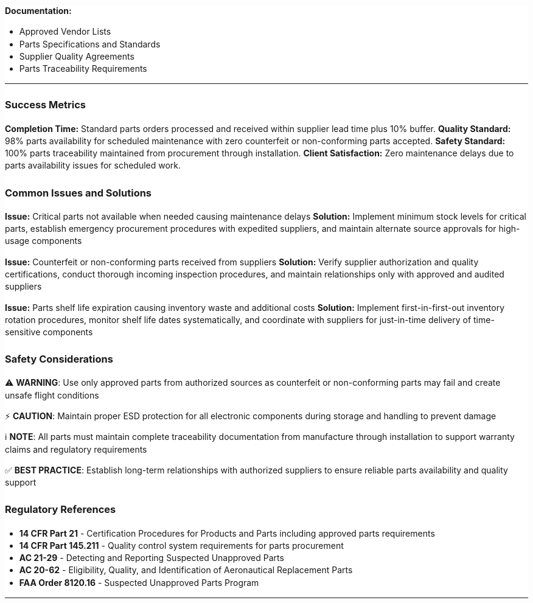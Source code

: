 **Documentation:**

- Approved Vendor Lists
- Parts Specifications and Standards
- Supplier Quality Agreements
- Parts Traceability Requirements

_____________________________________________________________________________________________

### Success Metrics

**Completion Time:** Standard parts orders processed and received within supplier lead time plus 10% buffer.
**Quality Standard:** 98% parts availability for scheduled maintenance with zero counterfeit or non-conforming parts accepted.
**Safety Standard:** 100% parts traceability maintained from procurement through installation.
**Client Satisfaction:** Zero maintenance delays due to parts availability issues for scheduled work.

### Common Issues and Solutions

**Issue:** Critical parts not available when needed causing maintenance delays
**Solution:** Implement minimum stock levels for critical parts, establish emergency procurement procedures with expedited suppliers, and maintain alternate source approvals for high-usage components

**Issue:** Counterfeit or non-conforming parts received from suppliers
**Solution:** Verify supplier authorization and quality certifications, conduct thorough incoming inspection procedures, and maintain relationships only with approved and audited suppliers

**Issue:** Parts shelf life expiration causing inventory waste and additional costs
**Solution:** Implement first-in-first-out inventory rotation procedures, monitor shelf life dates systematically, and coordinate with suppliers for just-in-time delivery of time-sensitive components

### Safety Considerations

⚠️ **WARNING**: Use only approved parts from authorized sources as counterfeit or non-conforming parts may fail and create unsafe flight conditions

⚡ **CAUTION**: Maintain proper ESD protection for all electronic components during storage and handling to prevent damage

ℹ️ **NOTE**: All parts must maintain complete traceability documentation from manufacture through installation to support warranty claims and regulatory requirements

✅ **BEST PRACTICE**: Establish long-term relationships with authorized suppliers to ensure reliable parts availability and quality support

### Regulatory References

- **14 CFR Part 21** - Certification Procedures for Products and Parts including approved parts requirements
- **14 CFR Part 145.211** - Quality control system requirements for parts procurement
- **AC 21-29** - Detecting and Reporting Suspected Unapproved Parts
- **AC 20-62** - Eligibility, Quality, and Identification of Aeronautical Replacement Parts
- **FAA Order 8120.16** - Suspected Unapproved Parts Program

---